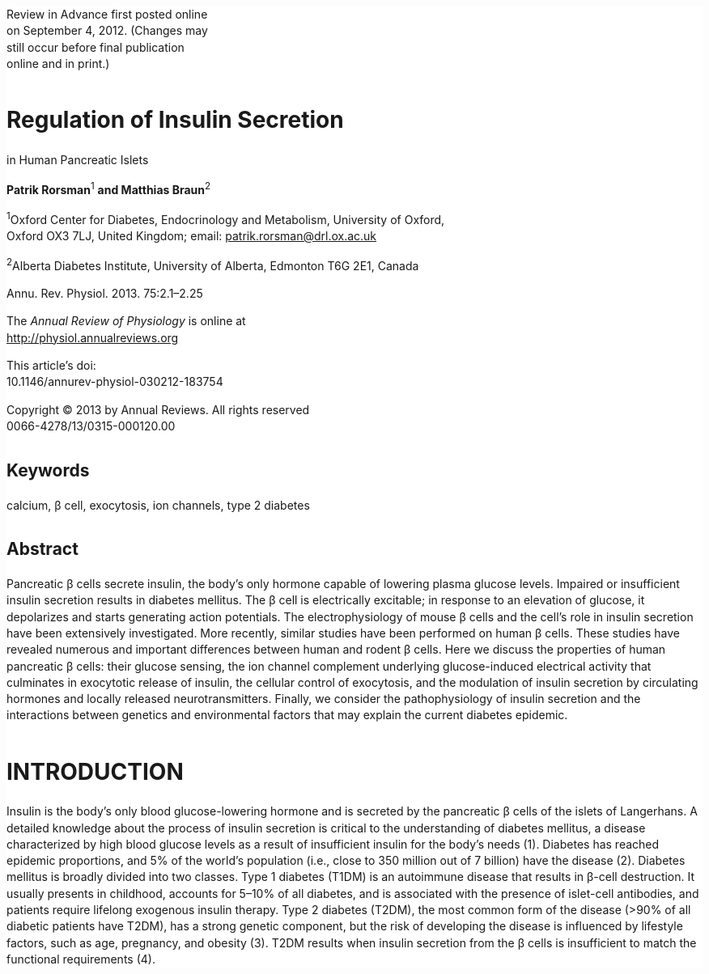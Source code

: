 
Review in Advance first posted online  
on September 4, 2012. (Changes may  
still occur before final publication  
online and in print.)

# Regulation of Insulin Secretion  
in Human Pancreatic Islets

**Patrik Rorsman**${}^{1}$ **and Matthias Braun**${}^{2}$

${}^{1}$Oxford Center for Diabetes, Endocrinology and Metabolism, University of Oxford,  
Oxford OX3 7LJ, United Kingdom; email: patrik.rorsman@drl.ox.ac.uk  

${}^{2}$Alberta Diabetes Institute, University of Alberta, Edmonton T6G 2E1, Canada  

Annu. Rev. Physiol. 2013. 75:2.1–2.25  

The *Annual Review of Physiology* is online at  
http://physiol.annualreviews.org  

This article’s doi:  
10.1146/annurev-physiol-030212-183754  

Copyright © 2013 by Annual Reviews. All rights reserved  
0066-4278/13/0315-0001$20.00$

## Keywords

calcium, β cell, exocytosis, ion channels, type 2 diabetes

## Abstract

Pancreatic β cells secrete insulin, the body’s only hormone capable of lowering plasma glucose levels. Impaired or insufficient insulin secretion results in diabetes mellitus. The β cell is electrically excitable; in response to an elevation of glucose, it depolarizes and starts generating action potentials. The electrophysiology of mouse β cells and the cell’s role in insulin secretion have been extensively investigated. More recently, similar studies have been performed on human β cells. These studies have revealed numerous and important differences between human and rodent β cells. Here we discuss the properties of human pancreatic β cells: their glucose sensing, the ion channel complement underlying glucose-induced electrical activity that culminates in exocytotic release of insulin, the cellular control of exocytosis, and the modulation of insulin secretion by circulating hormones and locally released neurotransmitters. Finally, we consider the pathophysiology of insulin secretion and the interactions between genetics and environmental factors that may explain the current diabetes epidemic.

# INTRODUCTION

Insulin is the body’s only blood glucose-lowering hormone and is secreted by the pancreatic β cells of the islets of Langerhans. A detailed knowledge about the process of insulin secretion is critical to the understanding of diabetes mellitus, a disease characterized by high blood glucose levels as a result of insufficient insulin for the body’s needs (1). Diabetes has reached epidemic proportions, and 5% of the world’s population (i.e., close to 350 million out of 7 billion) have the disease (2). Diabetes mellitus is broadly divided into two classes. Type 1 diabetes (T1DM) is an autoimmune disease that results in β-cell destruction. It usually presents in childhood, accounts for 5–10% of all diabetes, and is associated with the presence of islet-cell antibodies, and patients require lifelong exogenous insulin therapy. Type 2 diabetes (T2DM), the most common form of the disease (>90% of all diabetic patients have T2DM), has a strong genetic component, but the risk of developing the disease is influenced by lifestyle factors, such as age, pregnancy, and obesity (3). T2DM results when insulin secretion from the β cells is insufficient to match the functional requirements (4).
